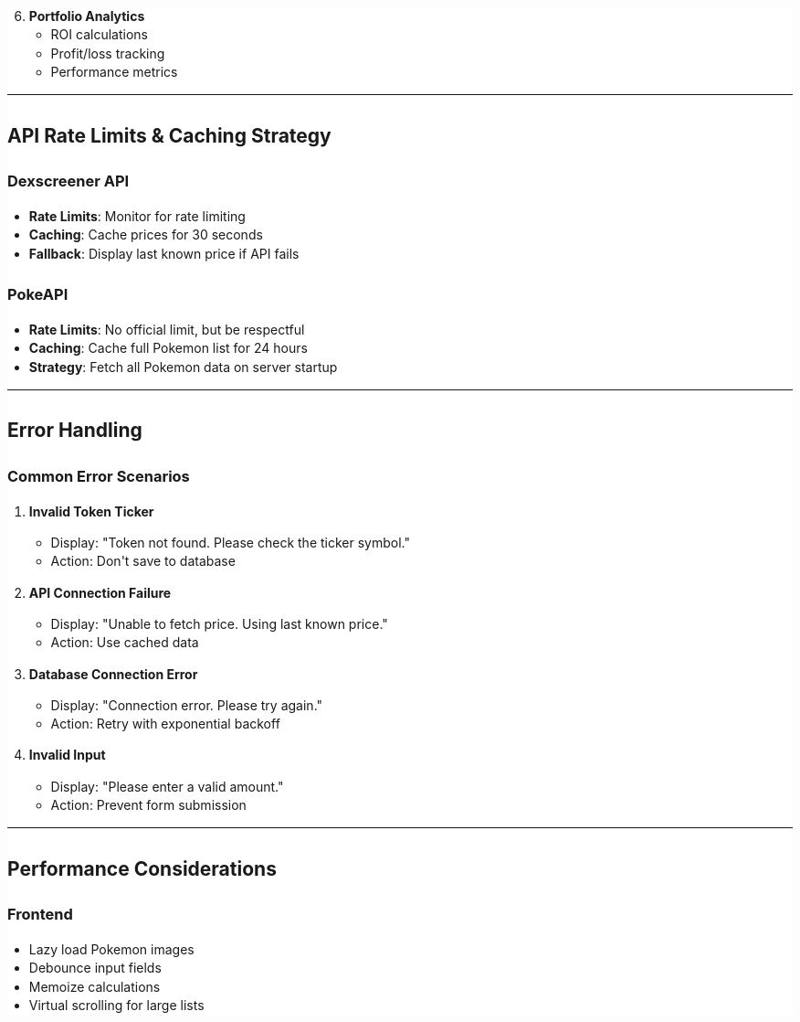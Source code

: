 6. **Portfolio Analytics**
   - ROI calculations
   - Profit/loss tracking
   - Performance metrics

---

## API Rate Limits & Caching Strategy

### Dexscreener API
- **Rate Limits**: Monitor for rate limiting
- **Caching**: Cache prices for 30 seconds
- **Fallback**: Display last known price if API fails

### PokeAPI
- **Rate Limits**: No official limit, but be respectful
- **Caching**: Cache full Pokemon list for 24 hours
- **Strategy**: Fetch all Pokemon data on server startup

---

## Error Handling

### Common Error Scenarios

1. **Invalid Token Ticker**
   - Display: "Token not found. Please check the ticker symbol."
   - Action: Don't save to database

2. **API Connection Failure**
   - Display: "Unable to fetch price. Using last known price."
   - Action: Use cached data

3. **Database Connection Error**
   - Display: "Connection error. Please try again."
   - Action: Retry with exponential backoff

4. **Invalid Input**
   - Display: "Please enter a valid amount."
   - Action: Prevent form submission

---

## Performance Considerations

### Frontend
- Lazy load Pokemon images
- Debounce input fields
- Memoize calculations
- Virtual scrolling for large lists
